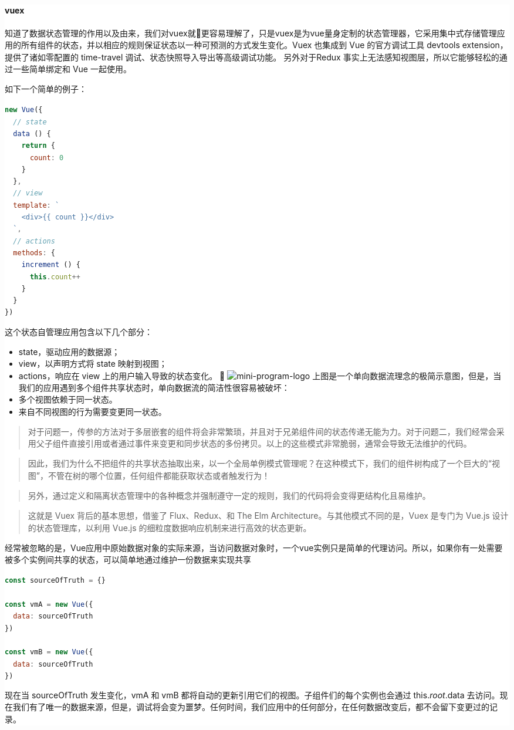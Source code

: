 #### vuex
知道了数据状态管理的作用以及由来，我们对vuex就更容易理解了，只是vuex是为vue量身定制的状态管理器，它采用集中式存储管理应用的所有组件的状态，并以相应的规则保证状态以一种可预测的方式发生变化。Vuex 也集成到 Vue 的官方调试工具 devtools extension，提供了诸如零配置的 time-travel 调试、状态快照导入导出等高级调试功能。
另外对于Redux 事实上无法感知视图层，所以它能够轻松的通过一些简单绑定和 Vue 一起使用。

如下一个简单的例子：
```js
new Vue({
  // state
  data () {
    return {
      count: 0
    }
  },
  // view
  template: `
    <div>{{ count }}</div>
  `,
  // actions
  methods: {
    increment () {
      this.count++
    }
  }
})
```
这个状态自管理应用包含以下几个部分：
- state，驱动应用的数据源；
- view，以声明方式将 state 映射到视图；
- actions，响应在 view 上的用户输入导致的状态变化。

![mini-program-logo](/jsArt/assets/images/vuex/dataDirection.png)
上图是一个单向数据流理念的极简示意图，但是，当我们的应用遇到多个组件共享状态时，单向数据流的简洁性很容易被破坏：
- 多个视图依赖于同一状态。
- 来自不同视图的行为需要变更同一状态。

>对于问题一，传参的方法对于多层嵌套的组件将会非常繁琐，并且对于兄弟组件间的状态传递无能为力。对于问题二，我们经常会采用父子组件直接引用或者通过事件来变更和同步状态的多份拷贝。以上的这些模式非常脆弱，通常会导致无法维护的代码。

>因此，我们为什么不把组件的共享状态抽取出来，以一个全局单例模式管理呢？在这种模式下，我们的组件树构成了一个巨大的“视图”，不管在树的哪个位置，任何组件都能获取状态或者触发行为！

>另外，通过定义和隔离状态管理中的各种概念并强制遵守一定的规则，我们的代码将会变得更结构化且易维护。

>这就是 Vuex 背后的基本思想，借鉴了 Flux、Redux、和 The Elm Architecture。与其他模式不同的是，Vuex 是专门为 Vue.js 设计的状态管理库，以利用 Vue.js 的细粒度数据响应机制来进行高效的状态更新。

经常被忽略的是，Vue应用中原始数据对象的实际来源，当访问数据对象时，一个vue实例只是简单的代理访问。所以，如果你有一处需要被多个实例间共享的状态，可以简单地通过维护一份数据来实现共享
```js
const sourceOfTruth = {}

const vmA = new Vue({
  data: sourceOfTruth
})

const vmB = new Vue({
  data: sourceOfTruth
})
```
现在当 sourceOfTruth 发生变化，vmA 和 vmB 都将自动的更新引用它们的视图。子组件们的每个实例也会通过 this.$root.$data 去访问。现在我们有了唯一的数据来源，但是，调试将会变为噩梦。任何时间，我们应用中的任何部分，在任何数据改变后，都不会留下变更过的记录。
